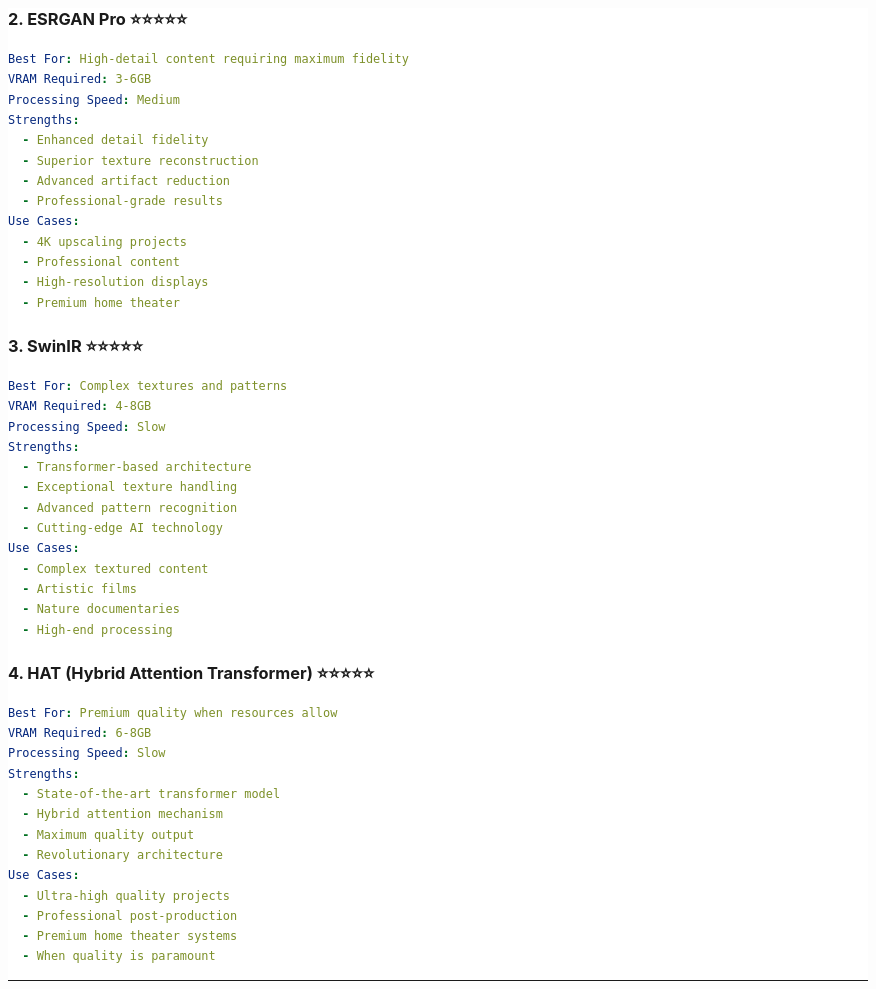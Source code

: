 ### 2. **ESRGAN Pro** ⭐⭐⭐⭐⭐
```yaml
Best For: High-detail content requiring maximum fidelity
VRAM Required: 3-6GB
Processing Speed: Medium
Strengths:
  - Enhanced detail fidelity
  - Superior texture reconstruction
  - Advanced artifact reduction
  - Professional-grade results
Use Cases:
  - 4K upscaling projects
  - Professional content
  - High-resolution displays
  - Premium home theater
```

### 3. **SwinIR** ⭐⭐⭐⭐⭐
```yaml
Best For: Complex textures and patterns
VRAM Required: 4-8GB
Processing Speed: Slow
Strengths:
  - Transformer-based architecture
  - Exceptional texture handling
  - Advanced pattern recognition
  - Cutting-edge AI technology
Use Cases:
  - Complex textured content
  - Artistic films
  - Nature documentaries
  - High-end processing
```

### 4. **HAT (Hybrid Attention Transformer)** ⭐⭐⭐⭐⭐
```yaml
Best For: Premium quality when resources allow
VRAM Required: 6-8GB
Processing Speed: Slow
Strengths:
  - State-of-the-art transformer model
  - Hybrid attention mechanism
  - Maximum quality output
  - Revolutionary architecture
Use Cases:
  - Ultra-high quality projects
  - Professional post-production
  - Premium home theater systems
  - When quality is paramount
```

---
